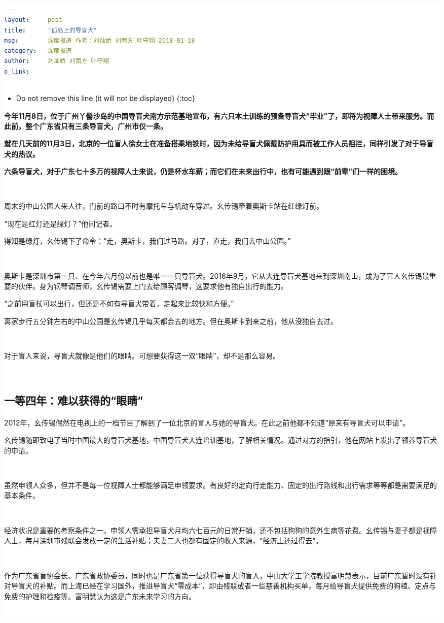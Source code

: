 ```yaml
---
layout:		post
title:		"孤岛上的导盲犬"
msg:		深度报道 作者：刘灿娇 刘南方 叶守翔 2018-01-18
category:	深度报道
author:     刘灿娇 刘南方 叶守翔
o_link:		
---
```

* Do not remove this line (it will not be displayed) 
{:toc}

**今年11月8日，位于广州丫髻沙岛的中国导盲犬南方示范基地宣布，有六只本土训练的预备导盲犬“毕业”了，即将为视障人士带来服务。而此前，整个广东省只有三条导盲犬，广州市仅一条。**


**就在几天前的11月3日，北京的一位盲人徐女士在准备搭乘地铁时，因为未给导盲犬佩戴防护用具而被工作人员阻拦，同样引发了对于导盲犬的热议。**


**六条导盲犬，对于广东七十多万的视障人士来说，仍是杯水车薪；而它们在未来出行中，也有可能遇到跟“前辈”们一样的困境。**

 

周末的中山公园人来人往，门前的路口不时有摩托车与机动车穿过。幺传锡牵着奥斯卡站在红绿灯前。

“现在是红灯还是绿灯？”他问记者。

得知是绿灯，幺传锡下了命令：“走，奥斯卡，我们过马路。对了，直走，我们去中山公园。”

 

奥斯卡是深圳市第一只、在今年六月份以前也是唯一一只导盲犬。2016年9月，它从大连导盲犬基地来到深圳南山，成为了盲人幺传锡最重要的伙伴。身为钢琴调音师，幺传锡需要上门去给顾客调琴，这要求他有独自出行的能力。

“之前用盲杖可以出行，但还是不如有导盲犬带着，走起来比较快和方便。”

离家步行五分钟左右的中山公园是幺传锡几乎每天都会去的地方。但在奥斯卡到来之前，他从没独自去过。

 

对于盲人来说，导盲犬就像是他们的眼睛。可想要获得这一双“眼睛”，却不是那么容易。

 

## 一等四年：难以获得的“眼睛”

2012年，幺传锡偶然在电视上的一档节目了解到了一位北京的盲人与她的导盲犬。在此之前他都不知道“原来有导盲犬可以申请”。

幺传锡随即致电了当时中国最大的导盲犬基地，中国导盲犬大连培训基地，了解相关情况。通过对方的指引，他在网站上发出了领养导盲犬的申请。

 

虽然申领人众多，但并不是每一位视障人士都能够满足申领要求。有良好的定向行走能力、固定的出行路线和出行需求等等都是需要满足的基本条件。

 

经济状况是重要的考察条件之一。申领人需承担导盲犬月均六七百元的日常开销，还不包括狗狗的意外生病等花费。幺传锡与妻子都是视障人士，每月深圳市残联会发放一定的生活补贴；夫妻二人也都有固定的收入来源，“经济上还过得去”。

 

作为广东省盲协会长、广东省政协委员，同时也是广东省第一位获得导盲犬的盲人，中山大学工学院教授富明慧表示，目前广东暂时没有针对导盲犬的补贴。而上海已经在学习国外，推进导盲犬“零成本”，即由残联或者一些慈善机构买单，每月给导盲犬提供免费的狗粮、定点与免费的护理和检疫等。富明慧认为这是广东未来学习的方向。

 